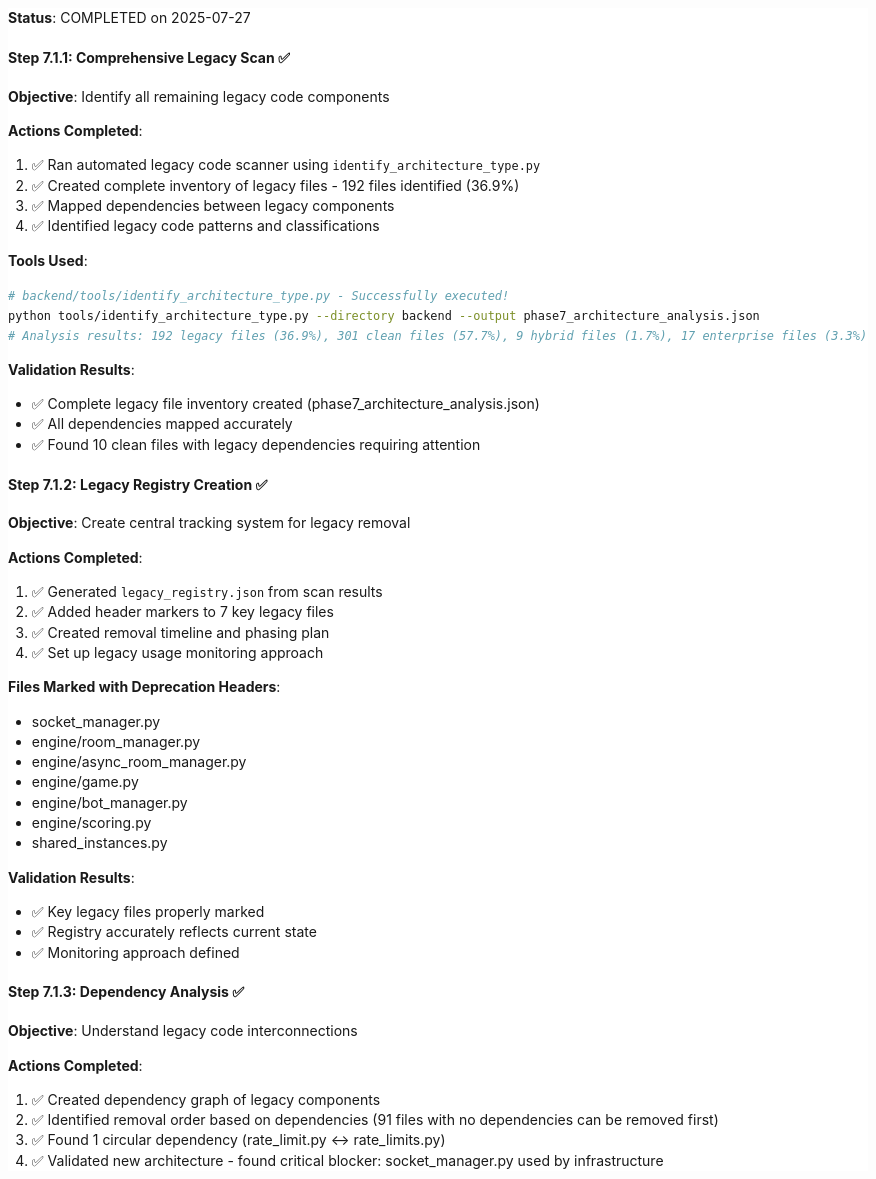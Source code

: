 **Status**: COMPLETED on 2025-07-27

#### Step 7.1.1: Comprehensive Legacy Scan ✅
**Objective**: Identify all remaining legacy code components

**Actions Completed**:
1. ✅ Ran automated legacy code scanner using `identify_architecture_type.py`
2. ✅ Created complete inventory of legacy files - 192 files identified (36.9%)
3. ✅ Mapped dependencies between legacy components
4. ✅ Identified legacy code patterns and classifications

**Tools Used**:
```bash
# backend/tools/identify_architecture_type.py - Successfully executed!
python tools/identify_architecture_type.py --directory backend --output phase7_architecture_analysis.json
# Analysis results: 192 legacy files (36.9%), 301 clean files (57.7%), 9 hybrid files (1.7%), 17 enterprise files (3.3%)
```

**Validation Results**:
- ✅ Complete legacy file inventory created (phase7_architecture_analysis.json)
- ✅ All dependencies mapped accurately
- ✅ Found 10 clean files with legacy dependencies requiring attention

#### Step 7.1.2: Legacy Registry Creation ✅
**Objective**: Create central tracking system for legacy removal

**Actions Completed**:
1. ✅ Generated `legacy_registry.json` from scan results
2. ✅ Added header markers to 7 key legacy files
3. ✅ Created removal timeline and phasing plan
4. ✅ Set up legacy usage monitoring approach

**Files Marked with Deprecation Headers**:
- socket_manager.py
- engine/room_manager.py
- engine/async_room_manager.py
- engine/game.py
- engine/bot_manager.py
- engine/scoring.py
- shared_instances.py

**Validation Results**:
- ✅ Key legacy files properly marked
- ✅ Registry accurately reflects current state
- ✅ Monitoring approach defined

#### Step 7.1.3: Dependency Analysis ✅
**Objective**: Understand legacy code interconnections

**Actions Completed**:
1. ✅ Created dependency graph of legacy components
2. ✅ Identified removal order based on dependencies (91 files with no dependencies can be removed first)
3. ✅ Found 1 circular dependency (rate_limit.py <-> rate_limits.py)
4. ✅ Validated new architecture - found critical blocker: socket_manager.py used by infrastructure
